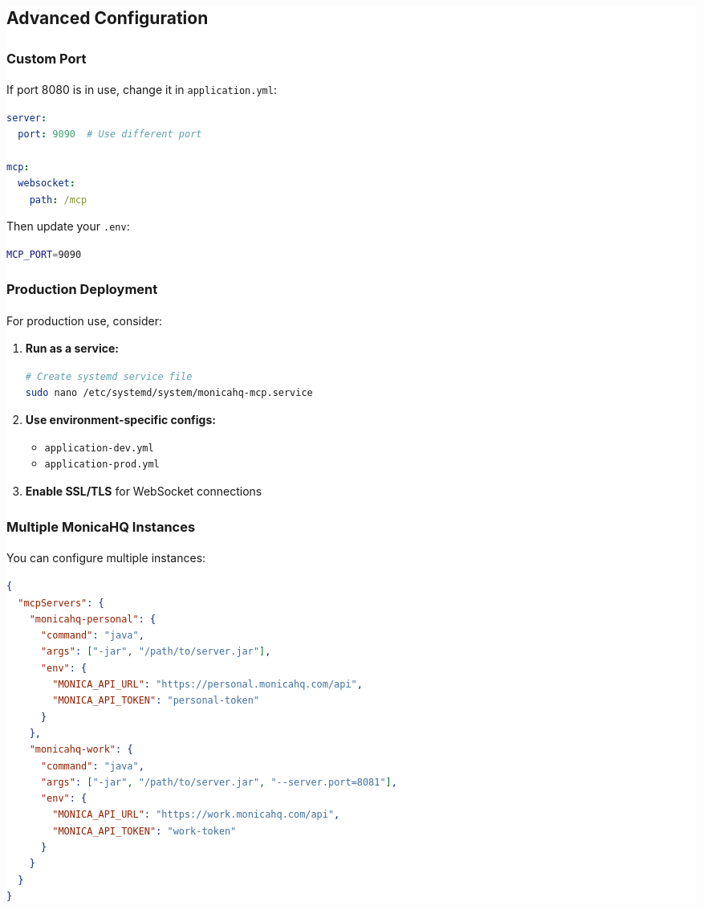## Advanced Configuration

### Custom Port

If port 8080 is in use, change it in `application.yml`:

```yaml
server:
  port: 9090  # Use different port

mcp:
  websocket:
    path: /mcp
```

Then update your `.env`:
```bash
MCP_PORT=9090
```

### Production Deployment

For production use, consider:

1. **Run as a service:**
   ```bash
   # Create systemd service file
   sudo nano /etc/systemd/system/monicahq-mcp.service
   ```

2. **Use environment-specific configs:**
   - `application-dev.yml`
   - `application-prod.yml`

3. **Enable SSL/TLS** for WebSocket connections

### Multiple MonicaHQ Instances

You can configure multiple instances:

```json
{
  "mcpServers": {
    "monicahq-personal": {
      "command": "java",
      "args": ["-jar", "/path/to/server.jar"],
      "env": {
        "MONICA_API_URL": "https://personal.monicahq.com/api",
        "MONICA_API_TOKEN": "personal-token"
      }
    },
    "monicahq-work": {
      "command": "java", 
      "args": ["-jar", "/path/to/server.jar", "--server.port=8081"],
      "env": {
        "MONICA_API_URL": "https://work.monicahq.com/api",
        "MONICA_API_TOKEN": "work-token"
      }
    }
  }
}
```
